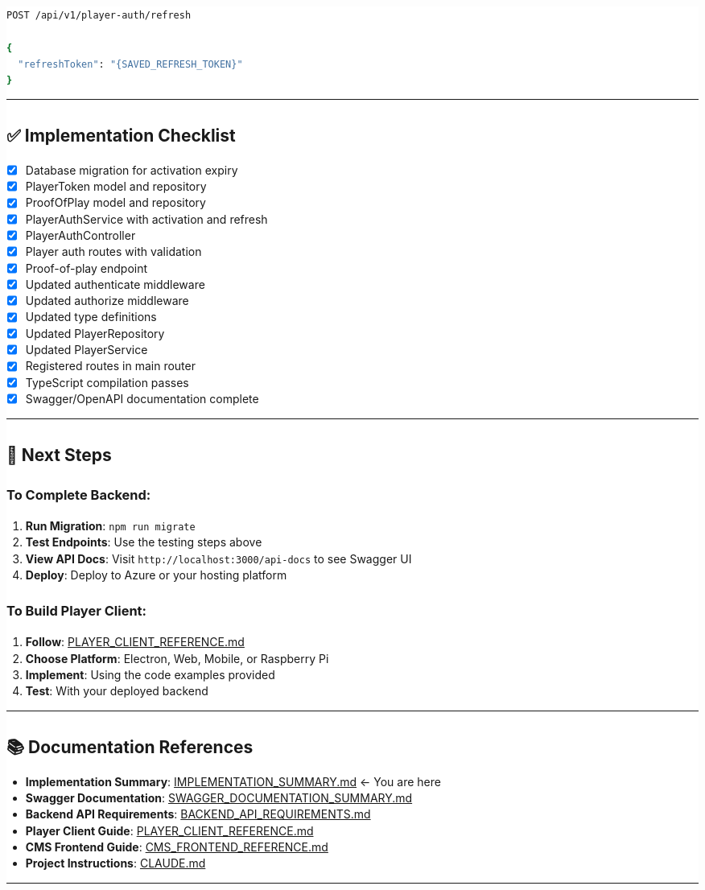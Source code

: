 ```bash
POST /api/v1/player-auth/refresh

{
  "refreshToken": "{SAVED_REFRESH_TOKEN}"
}
```

---

## ✅ Implementation Checklist

- [x] Database migration for activation expiry
- [x] PlayerToken model and repository
- [x] ProofOfPlay model and repository
- [x] PlayerAuthService with activation and refresh
- [x] PlayerAuthController
- [x] Player auth routes with validation
- [x] Proof-of-play endpoint
- [x] Updated authenticate middleware
- [x] Updated authorize middleware
- [x] Updated type definitions
- [x] Updated PlayerRepository
- [x] Updated PlayerService
- [x] Registered routes in main router
- [x] TypeScript compilation passes
- [x] Swagger/OpenAPI documentation complete

---

## 🚀 Next Steps

### To Complete Backend:
1. **Run Migration**: `npm run migrate`
2. **Test Endpoints**: Use the testing steps above
3. **View API Docs**: Visit `http://localhost:3000/api-docs` to see Swagger UI
4. **Deploy**: Deploy to Azure or your hosting platform

### To Build Player Client:
1. **Follow**: [PLAYER_CLIENT_REFERENCE.md](./PLAYER_CLIENT_REFERENCE.md)
2. **Choose Platform**: Electron, Web, Mobile, or Raspberry Pi
3. **Implement**: Using the code examples provided
4. **Test**: With your deployed backend

---

## 📚 Documentation References

- **Implementation Summary**: [IMPLEMENTATION_SUMMARY.md](./IMPLEMENTATION_SUMMARY.md) ← You are here
- **Swagger Documentation**: [SWAGGER_DOCUMENTATION_SUMMARY.md](./SWAGGER_DOCUMENTATION_SUMMARY.md)
- **Backend API Requirements**: [BACKEND_API_REQUIREMENTS.md](./BACKEND_API_REQUIREMENTS.md)
- **Player Client Guide**: [PLAYER_CLIENT_REFERENCE.md](./PLAYER_CLIENT_REFERENCE.md)
- **CMS Frontend Guide**: [CMS_FRONTEND_REFERENCE.md](./CMS_FRONTEND_REFERENCE.md)
- **Project Instructions**: [CLAUDE.md](./CLAUDE.md)

---